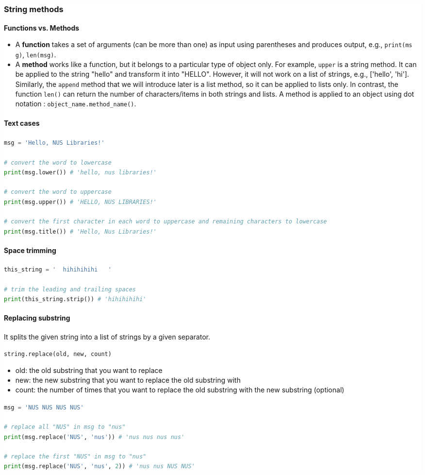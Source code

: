 


### String methods

**Functions vs. Methods**

- A **function** takes a set of arguments (can be more than one) as input using parentheses and produces output, e.g., `print(msg)`, `len(msg)`.
- A **method** works like a function, but it belongs to a particular type of object only. For example, `upper` is a string method. It can be applied to the string "hello" and transform it into "HELLO". However, it will not work on a list of strings, e.g., ['hello', 'hi']. Similarly, the `append` method that we will introduce later is a list method, so it can be applied to lists only. In contrast, the function `len()` can return the number of characters/items in both strings and lists. A method is applied to an object using dot notation : `object_name.method_name()`.


#### Text cases

```python
msg = 'Hello, NUS Libraries!'

# convert the word to lowercase
print(msg.lower()) # 'hello, nus libraries!'

# convert the word to uppercase
print(msg.upper()) # 'HELLO, NUS LIBRARIES!'

# convert the first character in each word to uppercase and remaining characters to lowercase
print(msg.title()) # 'Hello, Nus Libraries!'
```



#### Space trimming

```python
this_string = '  hihihihihi   '

# trim the leading and trailing spaces
print(this_string.strip()) # 'hihihihihi'
```



#### Replacing substring

It splits the given string into a list of strings by a given separator.

`string.replace(old, new, count)`

- old: the old substring that you want to replace
- new: the new substring that you want to replace the old substring with
- count: the number of times that you want to replace the old substring with the new substring (optional)

```python
msg = 'NUS NUS NUS NUS'

# replace all "NUS" in msg to "nus"
print(msg.replace('NUS', 'nus')) # 'nus nus nus nus'

# replace the first "NUS" in msg to "nus"
print(msg.replace('NUS', 'nus', 2)) # 'nus nus NUS NUS'
```
